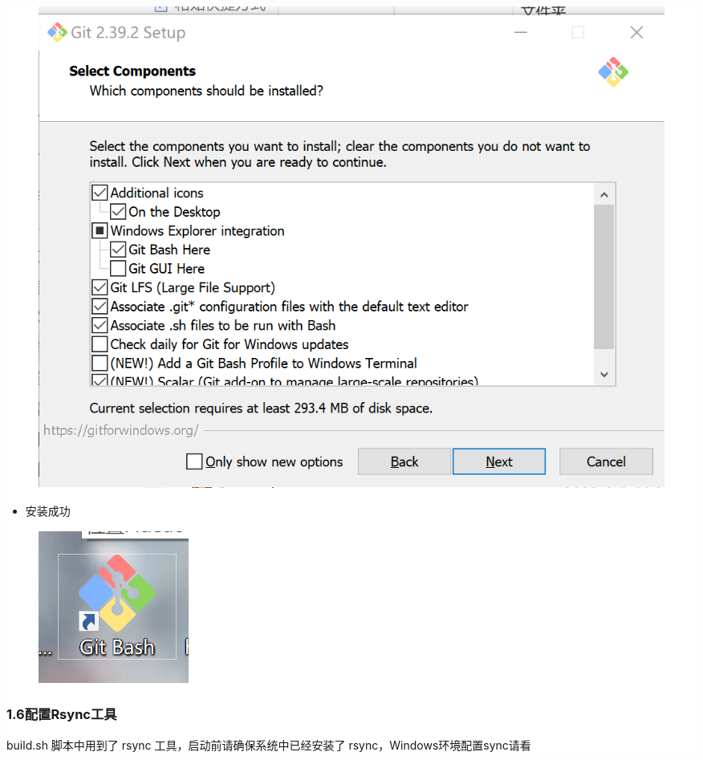 <figure><img src="../../.gitbook/assets/image (158) (1).png" alt=""><figcaption></figcaption></figure>

* 安装成功

<figure><img src="../../.gitbook/assets/image (168).png" alt=""><figcaption></figcaption></figure>

### 1.6配置Rsync工具

build.sh 脚本中用到了 rsync 工具，启动前请确保系统中已经安装了 rsync，Windows环境配置sync请看
